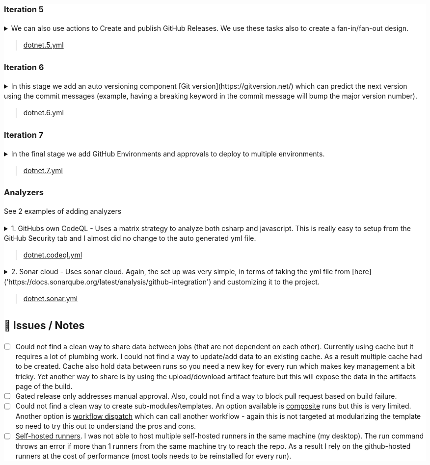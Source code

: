 ### Iteration 5

<details><Summary>
We can also use actions to Create and publish GitHub Releases. We use these tasks also to create a fan-in/fan-out design.</Summary></details>

> [dotnet.5.yml](.github/workflows/dotnet.5.yml)

### Iteration 6

<details><Summary>
In this stage we add an auto versioning component [Git version](https://gitversion.net/) which can predict the next version using the commit messages (example, having a breaking keyword in the commit message will bump the major version number).</Summary></details>

> [dotnet.6.yml](.github/workflows/dotnet.6.yml)

### Iteration 7

<details><Summary>
In the final stage we add GitHub Environments and approvals to deploy to multiple environments.</Summary></details>

> [dotnet.7.yml](.github/workflows/dotnet.7.yml)

### Analyzers

See 2 examples of adding analyzers

<details><Summary>
1. GitHubs own CodeQL
    - Uses a matrix strategy to analyze both csharp and javascript. This is really easy to setup from the GitHub Security tab and I almost did no change to the auto generated yml file.</Summary></details>

> [dotnet.codeql.yml](.github/workflows/dotnet-codeql.yml)

<details><Summary>
2. Sonar cloud
    - Uses sonar cloud. Again, the set up was very simple, in terms of taking the yml file from [here]('https://docs.sonarqube.org/latest/analysis/github-integration') and customizing it to the project.</Summary></details>

> [dotnet.sonar.yml](.github/workflows/dotnet.sonar.yml)

## :memo: Issues / Notes

- [ ] Could not find a clean way to share data between jobs (that are not dependent on each other). Currently using cache but it requires a lot of plumbing work. I could not find a way to update/add data to an existing cache. As a result multiple cache had to be created. Cache also hold data between runs so you need a new key for every run which makes key management a bit tricky. Yet another way to share is by using the upload/download artifact feature but this will expose the data in the artifacts page of the build.
- [ ] Gated release only addresses manual approval. Also, could not find a way to block pull request based on build failure.
- [ ] Could not find a clean way to create sub-modules/templates. An option available is [composite](https://docs.github.com/en/actions/creating-actions/creating-a-composite-run-steps-action) runs but this is very limited. Another option is [workflow dispatch](https://github.blog/changelog/2020-07-06-github-actions-manual-triggers-with-workflow_dispatch/) which can call another workflow - again this is not targeted at modularizing the template so need to try this out to understand the pros and cons.
- [ ] [Self-hosted runners](https://docs.github.com/en/actions/hosting-your-own-runners/about-self-hosted-runners). I was not able to host multiple self-hosted runners in the same machine (my desktop). The run command throws an error if more than 1 runners from the same machine try to reach the repo. As a result I rely on the github-hosted runners at the cost of performance (most tools needs to be reinstalled for every run).
